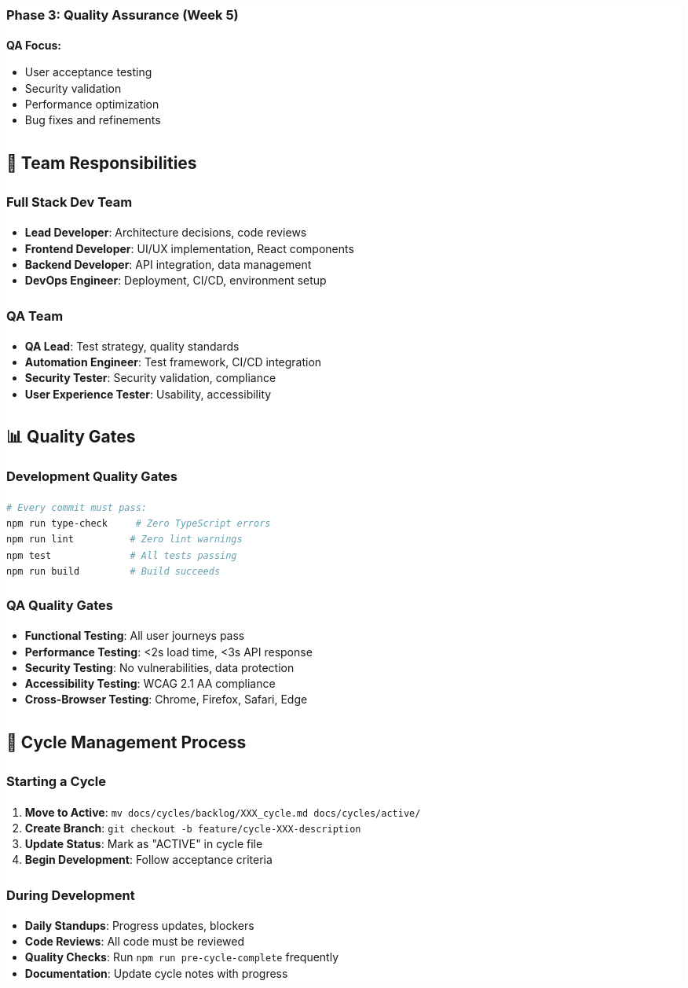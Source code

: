### **Phase 3: Quality Assurance (Week 5)**
**QA Focus:**
- User acceptance testing
- Security validation
- Performance optimization
- Bug fixes and refinements

## 👥 **Team Responsibilities**

### **Full Stack Dev Team**
- **Lead Developer**: Architecture decisions, code reviews
- **Frontend Developer**: UI/UX implementation, React components
- **Backend Developer**: API integration, data management
- **DevOps Engineer**: Deployment, CI/CD, environment setup

### **QA Team**
- **QA Lead**: Test strategy, quality standards
- **Automation Engineer**: Test framework, CI/CD integration
- **Security Tester**: Security validation, compliance
- **User Experience Tester**: Usability, accessibility

## 📊 **Quality Gates**

### **Development Quality Gates**
```bash
# Every commit must pass:
npm run type-check     # Zero TypeScript errors
npm run lint          # Zero lint warnings
npm test              # All tests passing
npm run build         # Build succeeds
```

### **QA Quality Gates**
- **Functional Testing**: All user journeys pass
- **Performance Testing**: <2s load time, <3s API response
- **Security Testing**: No vulnerabilities, data protection
- **Accessibility Testing**: WCAG 2.1 AA compliance
- **Cross-Browser Testing**: Chrome, Firefox, Safari, Edge

## 🔄 **Cycle Management Process**

### **Starting a Cycle**
1. **Move to Active**: `mv docs/cycles/backlog/XXX_cycle.md docs/cycles/active/`
2. **Create Branch**: `git checkout -b feature/cycle-XXX-description`
3. **Update Status**: Mark as "ACTIVE" in cycle file
4. **Begin Development**: Follow acceptance criteria

### **During Development**
- **Daily Standups**: Progress updates, blockers
- **Code Reviews**: All code must be reviewed
- **Quality Checks**: Run `npm run pre-cycle-complete` frequently
- **Documentation**: Update cycle notes with progress
